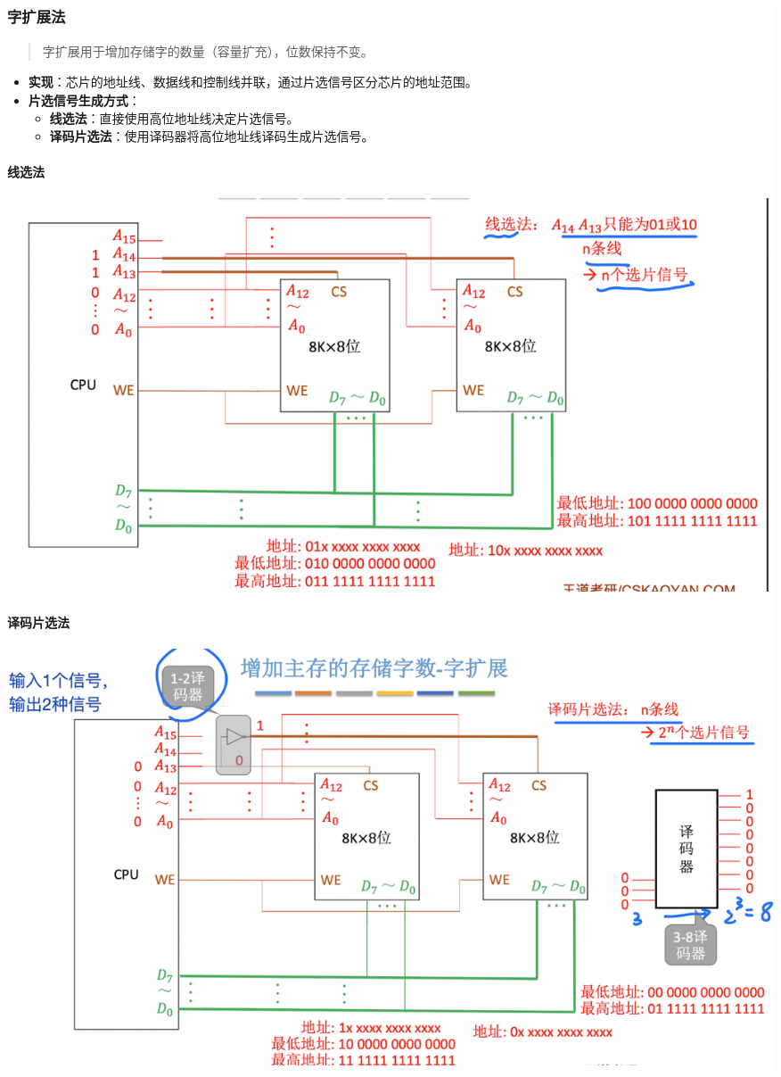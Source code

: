 ### 字扩展法

> 字扩展用于增加存储字的数量（容量扩充），位数保持不变。

- **实现**：芯片的地址线、数据线和控制线并联，通过片选信号区分芯片的地址范围。
- **片选信号生成方式**：
  - **线选法**：直接使用高位地址线决定片选信号。
  - **译码片选法**：使用译码器将高位地址线译码生成片选信号。

#### 线选法

![alt text](images/image-27.png)

#### 译码片选法

![alt text](images/image-28.png)